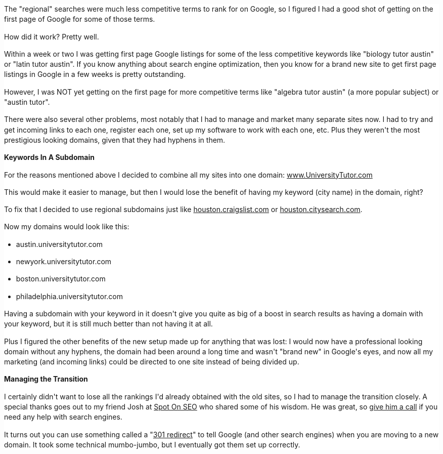 The "regional" searches were much less competitive terms to rank for on Google, so I figured I had a good shot of getting on the first page of Google for some of those terms.

How did it work?  Pretty well.

Within a week or two I was getting first page Google listings for some of the less competitive keywords like "biology tutor austin" or "latin tutor austin".  If you know anything about search engine optimization, then you know for a brand new site to get first page listings in Google in a few weeks is pretty outstanding.

However, I was NOT yet getting on the first page for more competitive terms like "algebra tutor austin" (a more popular subject) or "austin tutor".

There were also several other problems, most notably that I had to manage and market many separate sites now.  I had to try and get incoming links to each one, register each one, set up my software to work with each one, etc.  Plus they weren't the most prestigious looking domains, given that they had hyphens in them.

**Keywords In A Subdomain**

For the reasons mentioned above I decided to combine all my sites into one domain: www.UniversityTutor.com

This would make it easier to manage, but then I would lose the benefit of having my keyword (city name) in the domain, right?

To fix that I decided to use regional subdomains just like [houston.craigslist.com](http://houston.craigslist.com) or [houston.citysearch.com](http://houston.citysearch.com).

Now my domains would look like this:



	
  * austin.universitytutor.com

	
  * newyork.universitytutor.com

	
  * boston.universitytutor.com

	
  * philadelphia.universitytutor.com


Having a subdomain with your keyword in it doesn't give you quite as big of a boost in search results as having a domain with your keyword, but it is still much better than not having it at all.

Plus I figured the other benefits of the new setup made up for anything that was lost:  I would now have a professional looking domain without any hyphens, the domain had been around a long time and wasn't "brand new" in Google's eyes, and now all my marketing (and incoming links) could be directed to one site instead of being divided up.

**Managing the Transition**

I certainly didn't want to lose all the rankings I'd already obtained with the old sites, so I had to manage the transition closely.  A special thanks goes out to my friend Josh at [Spot On SEO](http://www.spotonseoservices.com/) who shared some of his wisdom.  He was great, so [give him a call](http://www.spotonseoservices.com/) if you need any help with search engines.

It turns out you can use something called a "[301 redirect](http://www.webconfs.com/how-to-redirect-a-webpage.php)" to tell Google (and other search engines) when you are moving to a new domain.  It took some technical mumbo-jumbo, but I eventually got them set up correctly.
